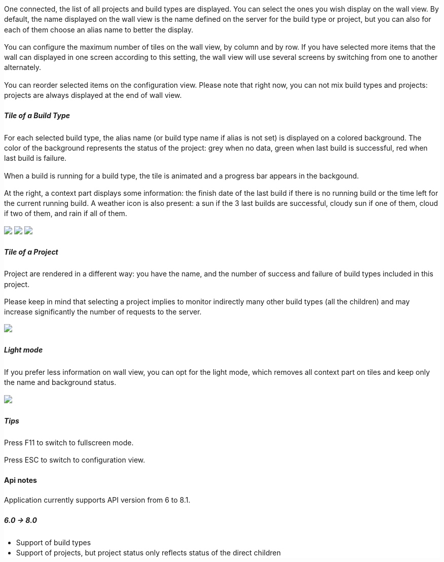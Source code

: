 One connected, the list of all projects and build types are displayed. You can select the ones you wish display on the wall view. By default, the name displayed on the wall view is the name defined on the server for the build type or project, but you can also for each of them choose an alias name to better the display.

You can configure the maximum number of tiles on the wall view, by column and by row. If you have selected more items that the wall can displayed in one screen according to this setting, the wall view will use several screens by switching from one to another alternately.

You can reorder selected items on the configuration view. Please note that right now, you can not mix build types and projects: projects are always displayed at the end of wall view.


##### Tile of a Build Type #####

For each selected build type, the alias name (or build type name if alias is not set) is displayed on a colored background. The color of the background represents the status of the project: grey when no data, green when last build is successful, red when last build is failure.

When a build is running for a build type, the tile is animated and a progress bar appears in the backgound.

At the right, a context part displays some information: the finish date of the last build if there is no running build or the time left for the current running build. A weather icon is also present: a sun if the 3 last builds are successful, cloudy sun if one of them, cloud if two of them, and rain if all of them.

<a href='https://googledrive.com/host/0B5cKQDFfHPOmSXBWSmcxRGRnQ3M/screenshot-tile-successful.png'><img src='https://googledrive.com/host/0B5cKQDFfHPOmSXBWSmcxRGRnQ3M/screenshot-tile-successful.png' border='0' height='100' /></a> <a href='https://googledrive.com/host/0B5cKQDFfHPOmSXBWSmcxRGRnQ3M/screenshot-tile-running.png'><img src='https://googledrive.com/host/0B5cKQDFfHPOmSXBWSmcxRGRnQ3M/screenshot-tile-running.png' border='0' height='100' /></a> <a href='https://googledrive.com/host/0B5cKQDFfHPOmSXBWSmcxRGRnQ3M/screenshot-tile-failure.png'><img src='https://googledrive.com/host/0B5cKQDFfHPOmSXBWSmcxRGRnQ3M/screenshot-tile-failure.png' border='0' height='100' /></a>

##### Tile of a Project #####

Project are rendered in a different way: you have the name, and the number of success and failure of build types included in this project.

Please keep in mind that selecting a project implies to monitor indirectly many other build types (all the children) and may increase significantly the number of requests to the server.

<a href='https://googledrive.com/host/0B5cKQDFfHPOmSXBWSmcxRGRnQ3M/screenshot-tile-project.png'><img src='https://googledrive.com/host/0B5cKQDFfHPOmSXBWSmcxRGRnQ3M/screenshot-tile-project.png' border='0' height='100' /></a>

##### Light mode #####

If you prefer less information on wall view, you can opt for the light mode, which removes all context part on tiles and keep only the name and background status.

<a href='https://googledrive.com/host/0B5cKQDFfHPOmSXBWSmcxRGRnQ3M/screenshot-light-mode.png'><img src='https://googledrive.com/host/0B5cKQDFfHPOmSXBWSmcxRGRnQ3M/screenshot-light-mode.png' border='0' height='100' /></a>

##### Tips #####
Press F11 to switch to fullscreen mode.

Press ESC to switch to configuration view.

#### Api notes ####

Application currently supports API version from 6 to 8.1.

##### 6.0 -> 8.0 #####
  * Support of build types
  * Support of projects, but project status only reflects status of the direct children
